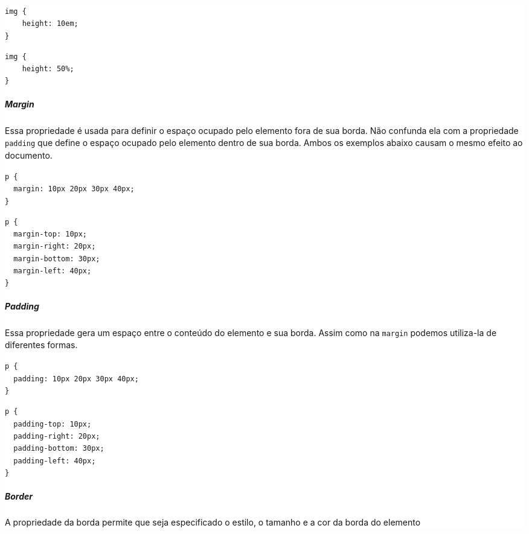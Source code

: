 ```
img {
	height: 10em;
}
```

```
img {
	height: 50%;
}
```


##### Margin

Essa propriedade é usada para definir o espaço ocupado pelo elemento fora de sua borda. Não confunda ela com a propriedade `padding` que define o espaço ocupado pelo elemento dentro de sua borda. Ambos os exemplos abaixo causam o mesmo efeito ao documento.

```
p {
  margin: 10px 20px 30px 40px;
}
```

```
p {
  margin-top: 10px; 
  margin-right: 20px;
  margin-bottom: 30px;
  margin-left: 40px;
}
```

##### Padding

Essa propriedade gera um espaço entre o conteúdo do elemento e sua borda. Assim como na `margin` podemos utiliza-la de diferentes formas.

```
p {
  padding: 10px 20px 30px 40px;
}
```

```
p {
  padding-top: 10px;
  padding-right: 20px;
  padding-bottom: 30px;
  padding-left: 40px;
}
```

##### Border

A propriedade da borda permite que seja especificado o estilo, o tamanho e a cor da borda do elemento
